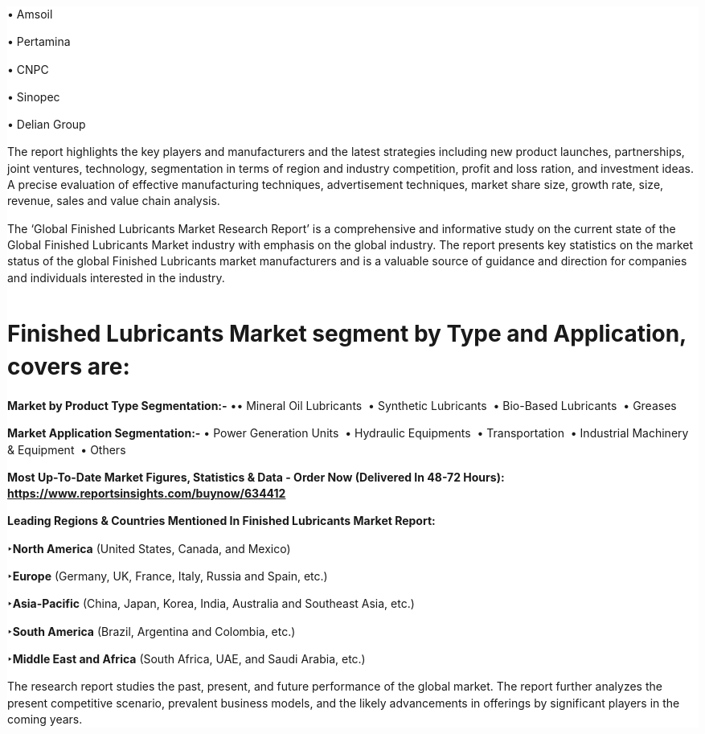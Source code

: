 • Amsoil 

• Pertamina 

• CNPC 

• Sinopec 

• Delian Group

The report highlights the key players and manufacturers and the latest strategies including new product launches, partnerships, joint ventures, technology, segmentation in terms of region and industry competition, profit and loss ration, and investment ideas. A precise evaluation of effective manufacturing techniques, advertisement techniques, market share size, growth rate, size, revenue, sales and value chain analysis.

The ‘Global Finished Lubricants Market Research Report’ is a comprehensive and informative study on the current state of the Global Finished Lubricants Market industry with emphasis on the global industry. The report presents key statistics on the market status of the global Finished Lubricants market manufacturers and is a valuable source of guidance and direction for companies and individuals interested in the industry.

# <strong>Finished Lubricants Market segment by Type and Application, covers are:</strong>

<strong>Market by Product Type Segmentation:-</strong>
•• Mineral Oil Lubricants 
• Synthetic Lubricants 
• Bio-Based Lubricants 
• Greases

<strong>Market Application Segmentation:-</strong>
•   Power Generation Units 
• Hydraulic Equipments 
• Transportation 
• Industrial Machinery & Equipment 
• Others

<strong>Most Up-To-Date Market Figures, Statistics & Data - Order Now (Delivered In 48-72 Hours): <a href=https://www.reportsinsights.com/buynow/634412>https://www.reportsinsights.com/buynow/634412</a></strong>

<strong>Leading Regions &amp; Countries Mentioned In Finished Lubricants Market Report:</strong>

<strong>‣North America</strong> (United States, Canada, and Mexico)

<strong>‣Europe</strong> (Germany, UK, France, Italy, Russia and Spain, etc.)

<strong>‣Asia-Pacific</strong> (China, Japan, Korea, India, Australia and Southeast Asia, etc.)

<strong>‣South America</strong> (Brazil, Argentina and Colombia, etc.)

<strong>‣Middle East and Africa</strong> (South Africa, UAE, and Saudi Arabia, etc.)

The research report studies the past, present, and future performance of the global market. The report further analyzes the present competitive scenario, prevalent business models, and the likely advancements in offerings by significant players in the coming years.
